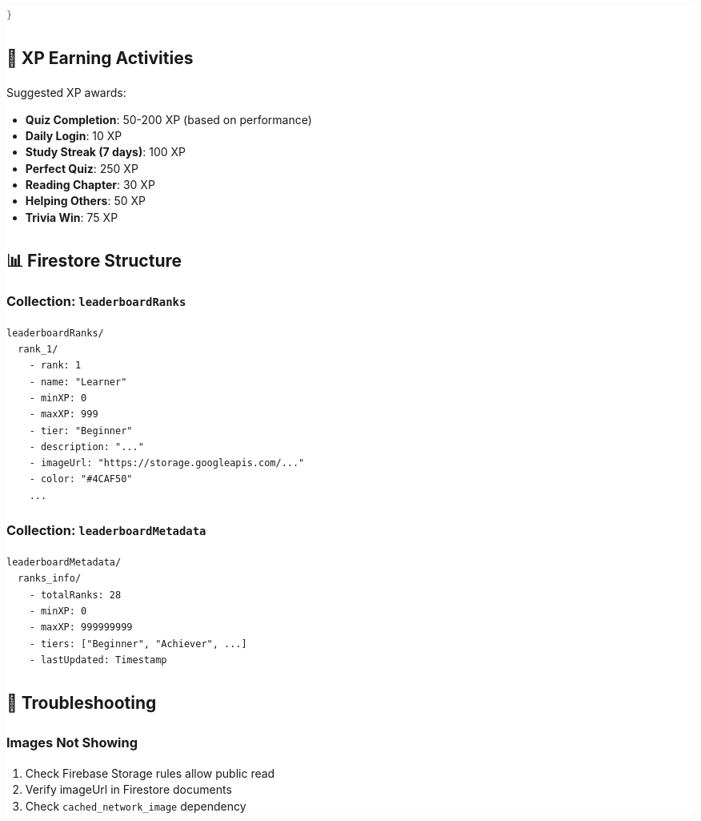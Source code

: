 ```dart
}
```

## 🎯 XP Earning Activities

Suggested XP awards:
- **Quiz Completion**: 50-200 XP (based on performance)
- **Daily Login**: 10 XP
- **Study Streak (7 days)**: 100 XP
- **Perfect Quiz**: 250 XP
- **Reading Chapter**: 30 XP
- **Helping Others**: 50 XP
- **Trivia Win**: 75 XP

## 📊 Firestore Structure

### Collection: `leaderboardRanks`
```
leaderboardRanks/
  rank_1/
    - rank: 1
    - name: "Learner"
    - minXP: 0
    - maxXP: 999
    - tier: "Beginner"
    - description: "..."
    - imageUrl: "https://storage.googleapis.com/..."
    - color: "#4CAF50"
    ...
```

### Collection: `leaderboardMetadata`
```
leaderboardMetadata/
  ranks_info/
    - totalRanks: 28
    - minXP: 0
    - maxXP: 999999999
    - tiers: ["Beginner", "Achiever", ...]
    - lastUpdated: Timestamp
```

## 🐛 Troubleshooting

### Images Not Showing
1. Check Firebase Storage rules allow public read
2. Verify imageUrl in Firestore documents
3. Check `cached_network_image` dependency

